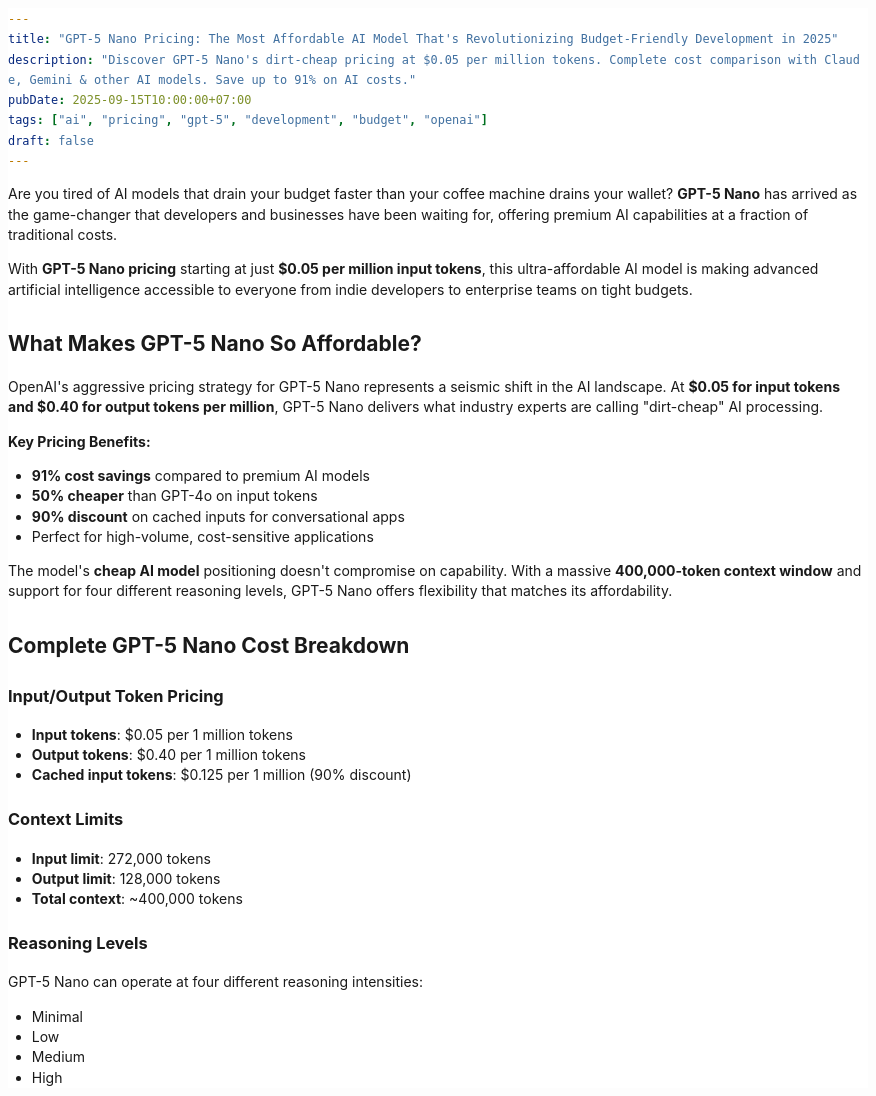 ```yaml
---
title: "GPT-5 Nano Pricing: The Most Affordable AI Model That's Revolutionizing Budget-Friendly Development in 2025"
description: "Discover GPT-5 Nano's dirt-cheap pricing at $0.05 per million tokens. Complete cost comparison with Claude, Gemini & other AI models. Save up to 91% on AI costs."
pubDate: 2025-09-15T10:00:00+07:00
tags: ["ai", "pricing", "gpt-5", "development", "budget", "openai"]
draft: false
---
```


Are you tired of AI models that drain your budget faster than your coffee machine drains your wallet? **GPT-5 Nano** has arrived as the game-changer that developers and businesses have been waiting for, offering premium AI capabilities at a fraction of traditional costs.

With **GPT-5 Nano pricing** starting at just **$0.05 per million input tokens**, this ultra-affordable AI model is making advanced artificial intelligence accessible to everyone from indie developers to enterprise teams on tight budgets.

## What Makes GPT-5 Nano So Affordable?

OpenAI's aggressive pricing strategy for GPT-5 Nano represents a seismic shift in the AI landscape. At **$0.05 for input tokens and $0.40 for output tokens per million**, GPT-5 Nano delivers what industry experts are calling "dirt-cheap" AI processing.

**Key Pricing Benefits:**
- **91% cost savings** compared to premium AI models
- **50% cheaper** than GPT-4o on input tokens
- **90% discount** on cached inputs for conversational apps
- Perfect for high-volume, cost-sensitive applications

The model's **cheap AI model** positioning doesn't compromise on capability. With a massive **400,000-token context window** and support for four different reasoning levels, GPT-5 Nano offers flexibility that matches its affordability.

## Complete GPT-5 Nano Cost Breakdown

### Input/Output Token Pricing
- **Input tokens**: $0.05 per 1 million tokens
- **Output tokens**: $0.40 per 1 million tokens
- **Cached input tokens**: $0.125 per 1 million (90% discount)

### Context Limits
- **Input limit**: 272,000 tokens
- **Output limit**: 128,000 tokens
- **Total context**: ~400,000 tokens

### Reasoning Levels
GPT-5 Nano can operate at four different reasoning intensities:
- Minimal
- Low  
- Medium
- High
